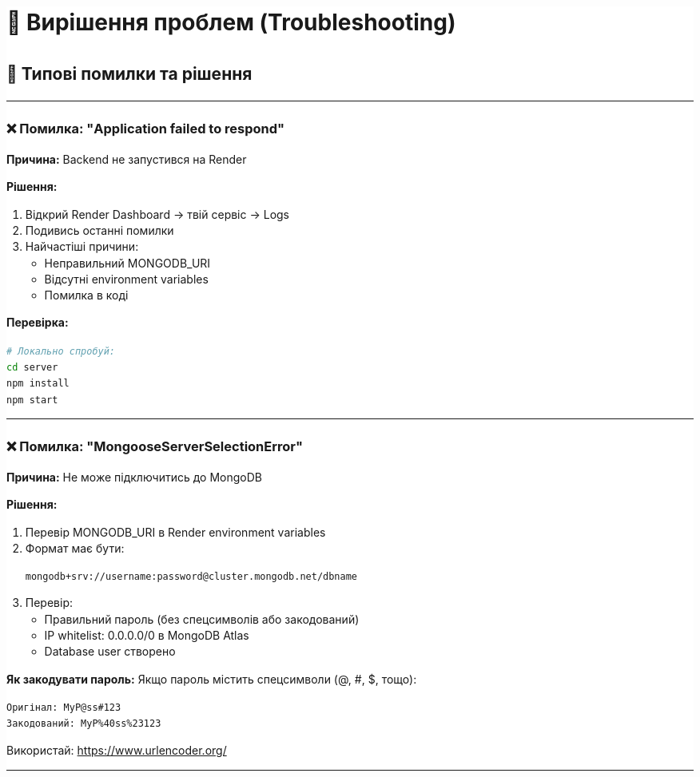 # 🔧 Вирішення проблем (Troubleshooting)

## 🐛 Типові помилки та рішення

---

### ❌ Помилка: "Application failed to respond"

**Причина:** Backend не запустився на Render

**Рішення:**
1. Відкрий Render Dashboard → твій сервіс → Logs
2. Подивись останні помилки
3. Найчастіші причини:
   - Неправильний MONGODB_URI
   - Відсутні environment variables
   - Помилка в коді

**Перевірка:**
```bash
# Локально спробуй:
cd server
npm install
npm start
```

---

### ❌ Помилка: "MongooseServerSelectionError"

**Причина:** Не може підключитись до MongoDB

**Рішення:**
1. Перевір MONGODB_URI в Render environment variables
2. Формат має бути:
   ```
   mongodb+srv://username:password@cluster.mongodb.net/dbname
   ```
3. Перевір:
   - Правильний пароль (без спецсимволів або закодований)
   - IP whitelist: 0.0.0.0/0 в MongoDB Atlas
   - Database user створено

**Як закодувати пароль:**
Якщо пароль містить спецсимволи (@, #, $, тощо):
```
Оригінал: MyP@ss#123
Закодований: MyP%40ss%23123
```
Використай: https://www.urlencoder.org/

---
